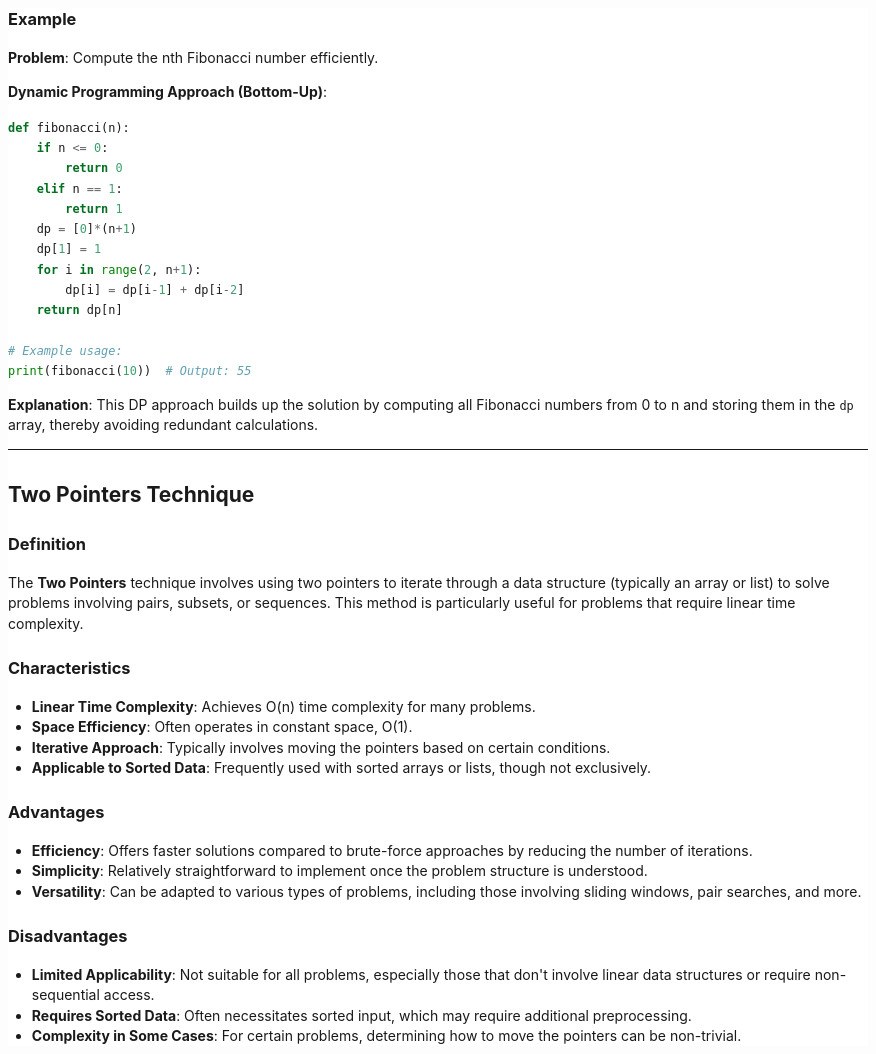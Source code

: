 ### **Example**
**Problem**: Compute the nth Fibonacci number efficiently.

**Dynamic Programming Approach (Bottom-Up)**:
```python
def fibonacci(n):
    if n <= 0:
        return 0
    elif n == 1:
        return 1
    dp = [0]*(n+1)
    dp[1] = 1
    for i in range(2, n+1):
        dp[i] = dp[i-1] + dp[i-2]
    return dp[n]

# Example usage:
print(fibonacci(10))  # Output: 55
```
**Explanation**: This DP approach builds up the solution by computing all Fibonacci numbers from 0 to n and storing them in the `dp` array, thereby avoiding redundant calculations.

---

## **Two Pointers Technique**

### **Definition**
The **Two Pointers** technique involves using two pointers to iterate through a data structure (typically an array or list) to solve problems involving pairs, subsets, or sequences. This method is particularly useful for problems that require linear time complexity.

### **Characteristics**
- **Linear Time Complexity**: Achieves O(n) time complexity for many problems.
- **Space Efficiency**: Often operates in constant space, O(1).
- **Iterative Approach**: Typically involves moving the pointers based on certain conditions.
- **Applicable to Sorted Data**: Frequently used with sorted arrays or lists, though not exclusively.

### **Advantages**
- **Efficiency**: Offers faster solutions compared to brute-force approaches by reducing the number of iterations.
- **Simplicity**: Relatively straightforward to implement once the problem structure is understood.
- **Versatility**: Can be adapted to various types of problems, including those involving sliding windows, pair searches, and more.

### **Disadvantages**
- **Limited Applicability**: Not suitable for all problems, especially those that don't involve linear data structures or require non-sequential access.
- **Requires Sorted Data**: Often necessitates sorted input, which may require additional preprocessing.
- **Complexity in Some Cases**: For certain problems, determining how to move the pointers can be non-trivial.
